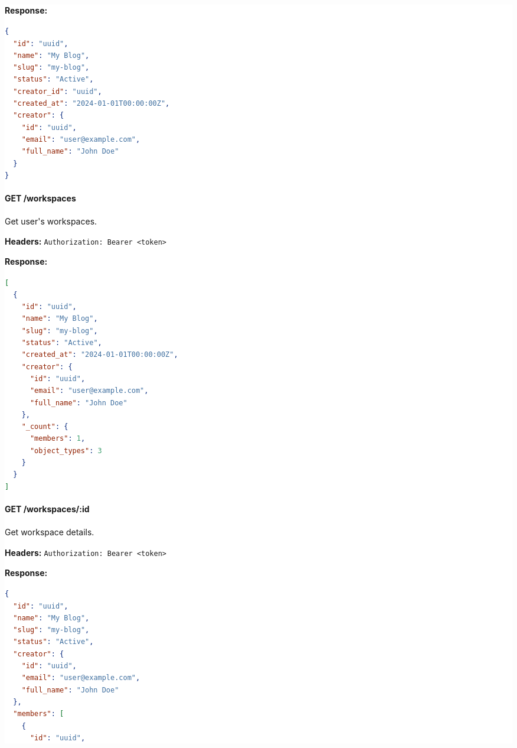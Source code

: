 **Response:**

```json
{
  "id": "uuid",
  "name": "My Blog",
  "slug": "my-blog",
  "status": "Active",
  "creator_id": "uuid",
  "created_at": "2024-01-01T00:00:00Z",
  "creator": {
    "id": "uuid",
    "email": "user@example.com",
    "full_name": "John Doe"
  }
}
```

#### GET /workspaces

Get user's workspaces.

**Headers:** `Authorization: Bearer <token>`

**Response:**

```json
[
  {
    "id": "uuid",
    "name": "My Blog",
    "slug": "my-blog",
    "status": "Active",
    "created_at": "2024-01-01T00:00:00Z",
    "creator": {
      "id": "uuid",
      "email": "user@example.com",
      "full_name": "John Doe"
    },
    "_count": {
      "members": 1,
      "object_types": 3
    }
  }
]
```

#### GET /workspaces/:id

Get workspace details.

**Headers:** `Authorization: Bearer <token>`

**Response:**

```json
{
  "id": "uuid",
  "name": "My Blog",
  "slug": "my-blog",
  "status": "Active",
  "creator": {
    "id": "uuid",
    "email": "user@example.com",
    "full_name": "John Doe"
  },
  "members": [
    {
      "id": "uuid",
```